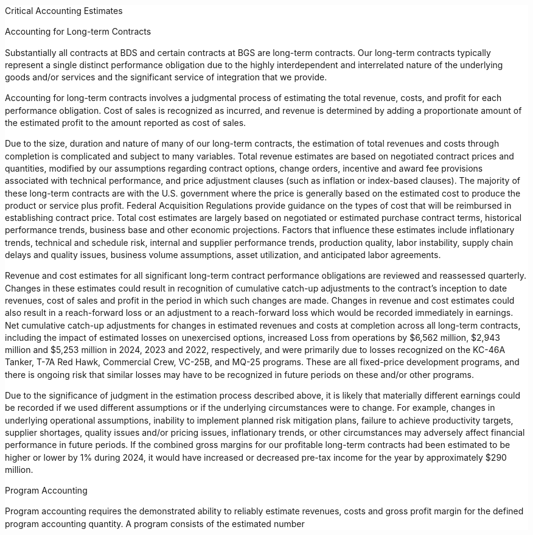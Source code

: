 Critical Accounting Estimates 

Accounting for Long-term Contracts 

Substantially all contracts at BDS and certain contracts at BGS are long-term contracts. Our long-term contracts typically represent a single distinct performance obligation due to the highly interdependent and interrelated nature of the underlying goods and/or services and the significant service of integration that we provide. 

Accounting for long-term contracts involves a judgmental process of estimating the total revenue, costs, and profit for each performance obligation. Cost of sales is recognized as incurred, and revenue is determined by adding a proportionate amount of the estimated profit to the amount reported as cost of sales. 

Due to the size, duration and nature of many of our long-term contracts, the estimation of total revenues and costs through completion is complicated and subject to many variables. Total revenue estimates are based on negotiated contract prices and quantities, modified by our assumptions regarding contract options, change orders, incentive and award fee provisions associated with technical performance, and price adjustment clauses (such as inflation or index-based clauses). The majority of these long-term contracts are with the U.S. government where the price is generally based on the estimated cost to produce the product or service plus profit. Federal Acquisition Regulations provide guidance on the types of cost that will be reimbursed in establishing contract price. Total cost estimates are largely based on negotiated or estimated purchase contract terms, historical performance trends, business base and other economic projections. Factors that influence these estimates include inflationary trends, technical and schedule risk, internal and supplier performance trends, production quality, labor instability, supply chain delays and quality issues, business volume assumptions, asset utilization, and anticipated labor agreements. 

Revenue and cost estimates for all significant long-term contract performance obligations are reviewed and reassessed quarterly. Changes in these estimates could result in recognition of cumulative catch-up adjustments to the contract’s inception to date revenues, cost of sales and profit in the period in which such changes are made. Changes in revenue and cost estimates could also result in a reach-forward loss or an adjustment to a reach-forward loss which would be recorded immediately in earnings. Net cumulative catch-up adjustments for changes in estimated revenues and costs at completion across all long-term contracts, including the impact of estimated losses on unexercised options, increased Loss from operations by $6,562 million, $2,943 million and $5,253 million in 2024, 2023 and 2022, respectively, and were primarily due to losses recognized on the KC-46A Tanker, T-7A Red Hawk, Commercial Crew, VC-25B, and MQ-25 programs. These are all fixed-price development programs, and there is ongoing risk that similar losses may have to be recognized in future periods on these and/or other programs. 

Due to the significance of judgment in the estimation process described above, it is likely that materially different earnings could be recorded if we used different assumptions or if the underlying circumstances were to change. For example, changes in underlying operational assumptions, inability to implement planned risk mitigation plans, failure to achieve productivity targets, supplier shortages, quality issues and/or pricing issues, inflationary trends, or other circumstances may adversely affect financial performance in future periods. If the combined gross margins for our profitable long-term contracts had been estimated to be higher or lower by 1% during 2024, it would have increased or decreased pre-tax income for the year by approximately $290 million. 

Program Accounting 

Program accounting requires the demonstrated ability to reliably estimate revenues, costs and gross profit margin for the defined program accounting quantity. A program consists of the estimated number 
